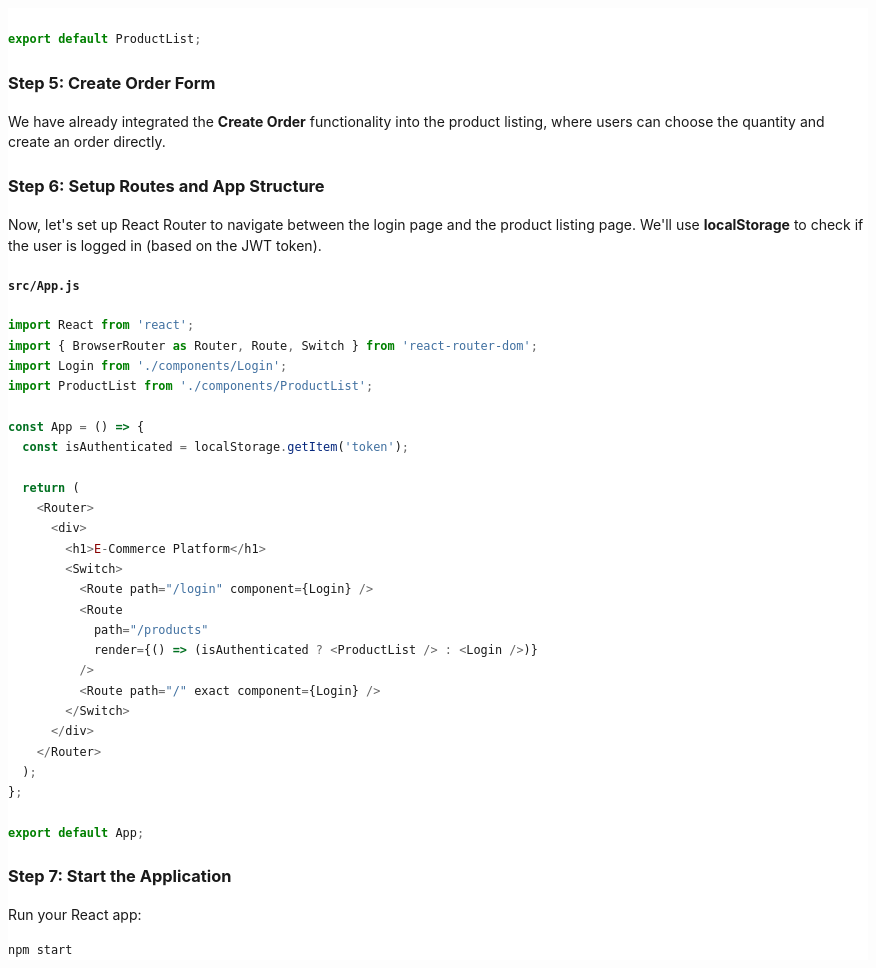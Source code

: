 ```javascript

export default ProductList;
```

### Step 5: Create Order Form

We have already integrated the **Create Order** functionality into the product listing, where users can choose the quantity and create an order directly.

### Step 6: Setup Routes and App Structure

Now, let's set up React Router to navigate between the login page and the product listing page. We'll use **localStorage** to check if the user is logged in (based on the JWT token).

#### `src/App.js`

```javascript
import React from 'react';
import { BrowserRouter as Router, Route, Switch } from 'react-router-dom';
import Login from './components/Login';
import ProductList from './components/ProductList';

const App = () => {
  const isAuthenticated = localStorage.getItem('token');

  return (
    <Router>
      <div>
        <h1>E-Commerce Platform</h1>
        <Switch>
          <Route path="/login" component={Login} />
          <Route
            path="/products"
            render={() => (isAuthenticated ? <ProductList /> : <Login />)}
          />
          <Route path="/" exact component={Login} />
        </Switch>
      </div>
    </Router>
  );
};

export default App;
```

### Step 7: Start the Application

Run your React app:

```bash
npm start
```
